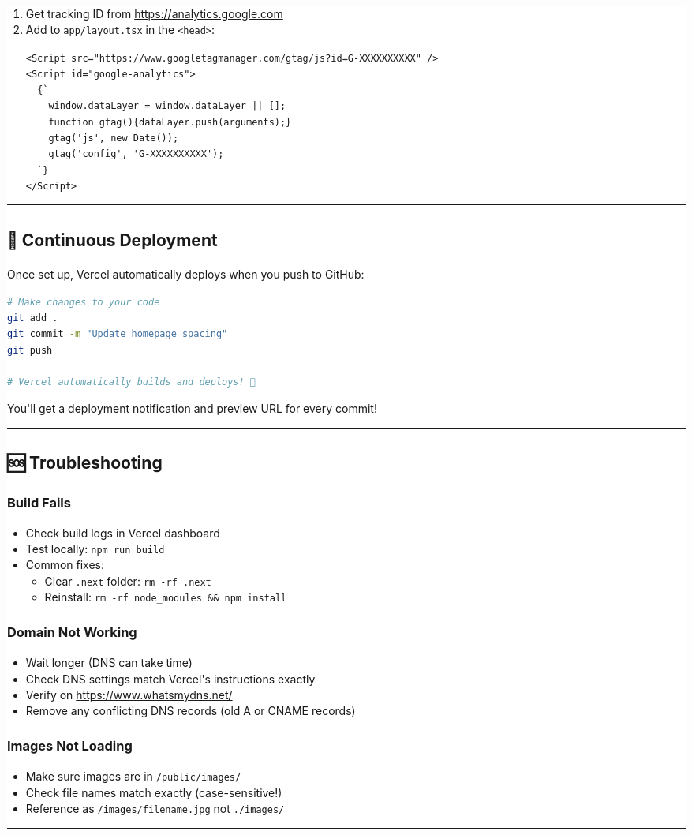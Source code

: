 1. Get tracking ID from https://analytics.google.com
2. Add to `app/layout.tsx` in the `<head>`:
   ```tsx
   <Script src="https://www.googletagmanager.com/gtag/js?id=G-XXXXXXXXXX" />
   <Script id="google-analytics">
     {`
       window.dataLayer = window.dataLayer || [];
       function gtag(){dataLayer.push(arguments);}
       gtag('js', new Date());
       gtag('config', 'G-XXXXXXXXXX');
     `}
   </Script>
   ```

---

## 🔄 Continuous Deployment

Once set up, Vercel automatically deploys when you push to GitHub:

```bash
# Make changes to your code
git add .
git commit -m "Update homepage spacing"
git push

# Vercel automatically builds and deploys! 🚀
```

You'll get a deployment notification and preview URL for every commit!

---

## 🆘 Troubleshooting

### Build Fails
- Check build logs in Vercel dashboard
- Test locally: `npm run build`
- Common fixes:
  - Clear `.next` folder: `rm -rf .next`
  - Reinstall: `rm -rf node_modules && npm install`

### Domain Not Working
- Wait longer (DNS can take time)
- Check DNS settings match Vercel's instructions exactly
- Verify on https://www.whatsmydns.net/
- Remove any conflicting DNS records (old A or CNAME records)

### Images Not Loading
- Make sure images are in `/public/images/`
- Check file names match exactly (case-sensitive!)
- Reference as `/images/filename.jpg` not `./images/`

---